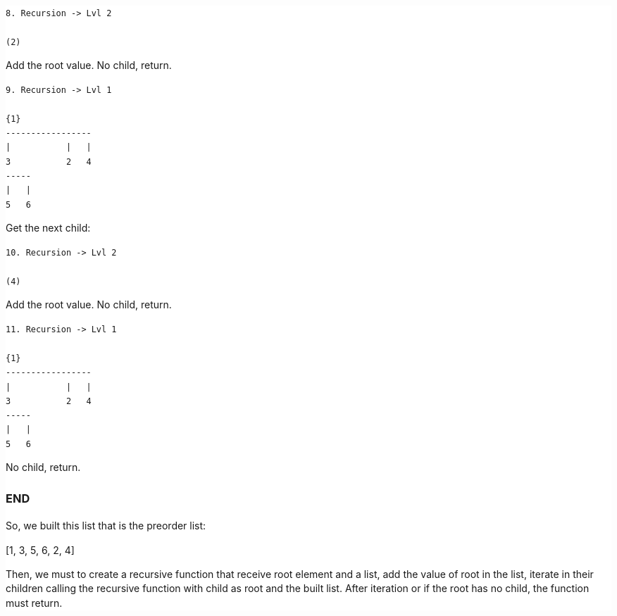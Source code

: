 ```
8. Recursion -> Lvl 2

(2)

```

Add the root value. No child, return.

```
9. Recursion -> Lvl 1

{1}
-----------------
|           |   |
3           2   4
-----
|   |
5   6

```

Get the next child:

```
10. Recursion -> Lvl 2

(4)

```

Add the root value. No child, return.

```
11. Recursion -> Lvl 1

{1}
-----------------
|           |   |
3           2   4
-----
|   |
5   6

```

No child, return.

### END

So, we built this list that is the preorder list:

[1, 3, 5, 6, 2, 4]

Then, we must to create a recursive function that receive root element and a list, add the value of root in the list, iterate in their children calling the recursive function with child as root and the built list. After iteration or if the root has no child, the function must return.
